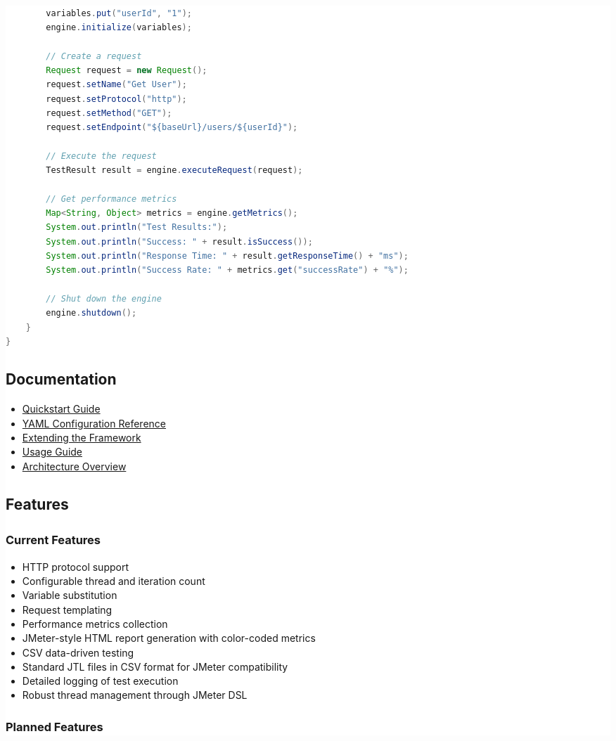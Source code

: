 ```java
        variables.put("userId", "1");
        engine.initialize(variables);
        
        // Create a request
        Request request = new Request();
        request.setName("Get User");
        request.setProtocol("http");
        request.setMethod("GET");
        request.setEndpoint("${baseUrl}/users/${userId}");
        
        // Execute the request
        TestResult result = engine.executeRequest(request);
        
        // Get performance metrics
        Map<String, Object> metrics = engine.getMetrics();
        System.out.println("Test Results:");
        System.out.println("Success: " + result.isSuccess());
        System.out.println("Response Time: " + result.getResponseTime() + "ms");
        System.out.println("Success Rate: " + metrics.get("successRate") + "%");
        
        // Shut down the engine
        engine.shutdown();
    }
}
```

## Documentation

- [Quickstart Guide](docs/QUICKSTART.md)
- [YAML Configuration Reference](docs/YAML_CONFIG.md)
- [Extending the Framework](docs/EXTENDING.md)
- [Usage Guide](docs/USAGE.md)
- [Architecture Overview](docs/ARCHITECTURE.md)

## Features

### Current Features

- HTTP protocol support
- Configurable thread and iteration count
- Variable substitution
- Request templating
- Performance metrics collection
- JMeter-style HTML report generation with color-coded metrics
- CSV data-driven testing
- Standard JTL files in CSV format for JMeter compatibility
- Detailed logging of test execution
- Robust thread management through JMeter DSL

### Planned Features
